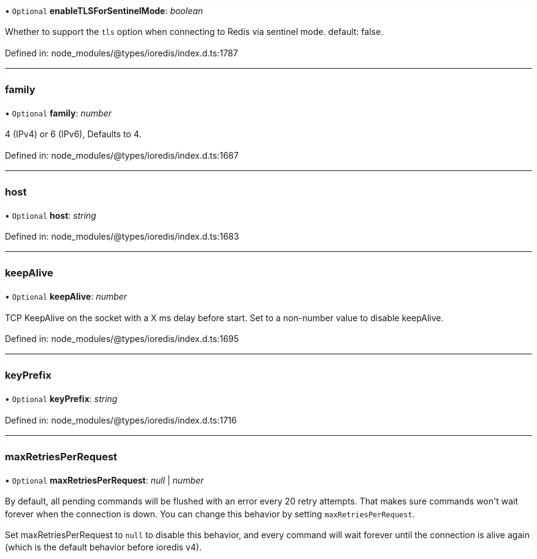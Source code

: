 • `Optional` **enableTLSForSentinelMode**: *boolean*

Whether to support the `tls` option when connecting to Redis via sentinel mode.
default: false.

Defined in: node_modules/@types/ioredis/index.d.ts:1787

___

### family

• `Optional` **family**: *number*

4 (IPv4) or 6 (IPv6), Defaults to 4.

Defined in: node_modules/@types/ioredis/index.d.ts:1687

___

### host

• `Optional` **host**: *string*

Defined in: node_modules/@types/ioredis/index.d.ts:1683

___

### keepAlive

• `Optional` **keepAlive**: *number*

TCP KeepAlive on the socket with a X ms delay before start. Set to a non-number value to disable keepAlive.

Defined in: node_modules/@types/ioredis/index.d.ts:1695

___

### keyPrefix

• `Optional` **keyPrefix**: *string*

Defined in: node_modules/@types/ioredis/index.d.ts:1716

___

### maxRetriesPerRequest

• `Optional` **maxRetriesPerRequest**: *null* \| *number*

By default, all pending commands will be flushed with an error every
20 retry attempts. That makes sure commands won't wait forever when
the connection is down. You can change this behavior by setting
`maxRetriesPerRequest`.

Set maxRetriesPerRequest to `null` to disable this behavior, and
every command will wait forever until the connection is alive again
(which is the default behavior before ioredis v4).
